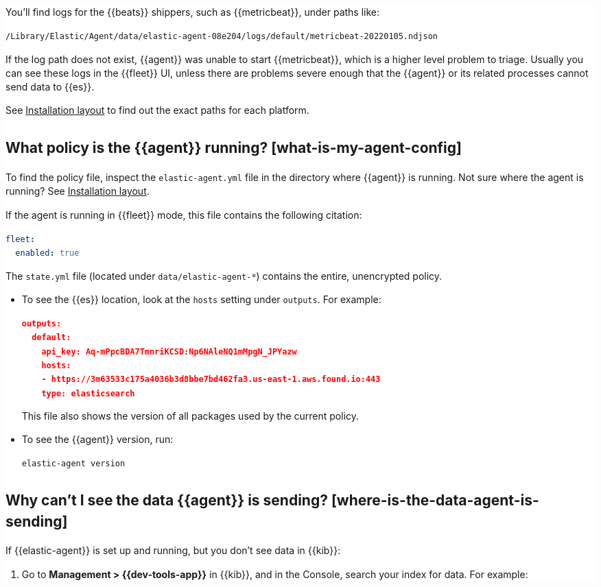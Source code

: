 You’ll find logs for the {{beats}} shippers, such as {{metricbeat}}, under paths like:

`/Library/Elastic/Agent/data/elastic-agent-08e204/logs/default/metricbeat-20220105.ndjson`

If the log path does not exist, {{agent}} was unable to start {{metricbeat}}, which is a higher level problem to triage. Usually you can see these logs in the {{fleet}} UI, unless there are problems severe enough that the {{agent}} or its related  processes cannot send data to {{es}}.

See [Installation layout](asciidocalypse://docs/docs-content/docs/reference/ingestion-tools/fleet/installation-layout.md) to find out the exact paths for each platform.


## What policy is the {{agent}} running? [what-is-my-agent-config]

To find the policy file, inspect the `elastic-agent.yml` file in the directory where {{agent}} is running. Not sure where the agent is running? See [Installation layout](asciidocalypse://docs/docs-content/docs/reference/ingestion-tools/fleet/installation-layout.md).

If the agent is running in {{fleet}} mode, this file contains the following citation:

```yaml
fleet:
  enabled: true
```

The `state.yml` file (located under `data/elastic-agent-*`) contains the entire, unencrypted policy.

* To see the {{es}} location, look at the `hosts` setting under `outputs`. For example:

    ```json
    outputs:
      default:
        api_key: Aq-mPpcBDA7TmnriKCSD:Np6NAleNQ1mMpgN_JPYazw
        hosts:
        - https://3m63533c175a4036b3d8bbe7bd462fa3.us-east-1.aws.found.io:443
        type: elasticsearch
    ```

    This file also shows the version of all packages used by the current policy.

* To see the {{agent}} version, run:

    ```shell
    elastic-agent version
    ```



## Why can’t I see the data {{agent}} is sending? [where-is-the-data-agent-is-sending]

If {{elastic-agent}} is set up and running, but you don’t see data in {{kib}}:

1. Go to **Management > {{dev-tools-app}}** in {{kib}}, and in the Console, search your index for data. For example:
